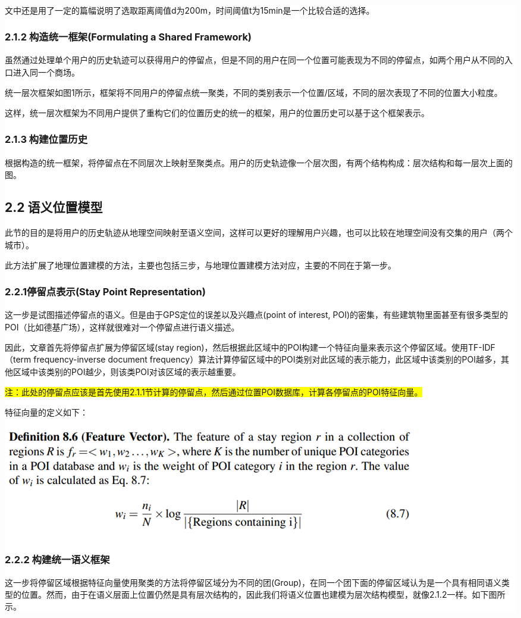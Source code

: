 文中还是用了一定的篇幅说明了选取距离阈值d为200m，时间阈值t为15min是一个比较合适的选择。

<h3>2.1.2 构造统一框架(Formulating a Shared Framework)</h3>

虽然通过处理单个用户的历史轨迹可以获得用户的停留点，但是不同的用户在同一个位置可能表现为不同的停留点，如两个用户从不同的入口进入同一个商场。



统一层次框架如图1所示，框架将不同用户的停留点统一聚类，不同的类别表示一个位置/区域，不同的层次表现了不同的位置大小粒度。



这样，统一层次框架为不同用户提供了重构它们的位置历史的统一的框架，用户的位置历史可以基于这个框架表示。

<h3>2.1.3 构建位置历史</h3>

根据构造的统一框架，将停留点在不同层次上映射至聚类点。用户的历史轨迹像一个层次图，有两个结构构成：层次结构和每一层次上面的图。

<h2>2.2 语义位置模型</h2>

此节的目的是将用户的历史轨迹从地理空间映射至语义空间，这样可以更好的理解用户兴趣，也可以比较在地理空间没有交集的用户（两个城市）。



此方法扩展了地理位置建模的方法，主要也包括三步，与地理位置建模方法对应，主要的不同在于第一步。

<h3>2.2.1停留点表示(Stay Point Representation)</h3>

这一步是试图描述停留点的语义。但是由于GPS定位的误差以及兴趣点(point of interest, POI)的密集，有些建筑物里面甚至有很多类型的POI（比如德基广场），这样就很难对一个停留点进行语义描述。



因此，文章首先将停留点扩展为停留区域(stay region)，然后根据此区域中的POI构建一个特征向量来表示这个停留区域。使用TF-IDF（term frequency-inverse document frequency）算法计算停留区域中的POI类别对此区域的表示能力，此区域中该类别的POI越多，其他区域中该类别的POI越少，则该类POI对该区域的表示越重要。



<span style="background-color: yellow;">注：此处的停留点应该是首先使用2.1.1节计算的停留点，然后通过位置POI数据库，计算各停留点的POI特征向量。</span>



特征向量的定义如下：



<img src="/wp-content/uploads/2012/10/101112_0741_LBSN4.png" alt="" />

<h3>2.2.2 构建统一语义框架</h3>

这一步将停留区域根据特征向量使用聚类的方法将停留区域分为不同的团(Group)，在同一个团下面的停留区域认为是一个具有相同语义类型的位置。然而，由于在语义层面上位置仍然是具有层次结构的，因此我们将语义位置也建模为层次结构模型，就像2.1.2一样。如下图所示。
